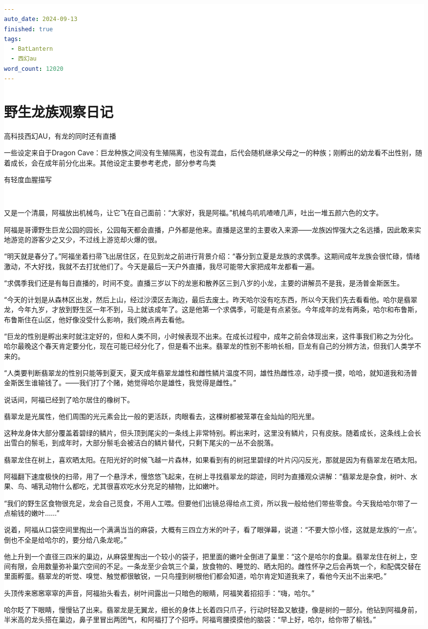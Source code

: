 ```yaml
---
auto_date: 2024-09-13
finished: true
tags:
  - BatLantern
  - 西幻au
word_count: 12020
---
```


# 野生龙族观察日记

高科技西幻AU，有龙的同时还有直播

一些设定来自于Dragon Cave：巨龙种族之间没有生殖隔离，也没有混血，后代会随机继承父母之一的种族；刚孵出的幼龙看不出性别，随着成长，会在成年前分化出来。其他设定主要参考老虎，部分参考鸟类

有轻度血腥描写

<br>

又是一个清晨，阿福放出机械鸟，让它飞在自己面前：“大家好，我是阿福。”机械鸟叽叽喳喳几声，吐出一堆五颜六色的文字。

阿福是哥谭野生巨龙公园的园长，公园每天都会直播，户外都是他来。直播是这里的主要收入来源——龙族凶悍强大之名远播，因此敢来实地游览的游客少之又少，不过线上游览却火爆的很。

“明天就是春分了。”阿福坐着扫帚飞出居住区，在见到龙之前进行背景介绍：“春分到立夏是龙族的求偶季。这期间成年龙族会很忙碌，情绪激动，不大好找，我就不去打扰他们了。今天是最后一天户外直播，我尽可能带大家把成年龙都看一遍。

“求偶季我们还是有每日直播的，时间不变。直播三岁以下的龙崽和散养区三到八岁的小龙，主要的讲解员不是我，是汤普金斯医生。

“今天的计划是从森林区出发，然后上山，经过沙漠区去海边，最后去废土。昨天哈尔没有吃东西，所以今天我们先去看看他。哈尔是翡翠龙，今年九岁，才放到野生区一年不到，马上就该成年了。这是他第一个求偶季，可能是有点紧张。今年成年的龙有两条，哈尔和布鲁斯，布鲁斯住在山区，他好像没受什么影响，我们晚点再去看他。

“巨龙的性别是孵出来时就注定好的，但和人类不同，小时候表现不出来。在成长过程中，成年之前会体现出来，这件事我们称之为分化。哈尔最晚这个春天肯定要分化，现在可能已经分化了，但是看不出来。翡翠龙的性别不影响长相，巨龙有自己的分辨方法，但我们人类学不来的。

“人类要判断翡翠龙的性别只能等到夏天，夏天成年翡翠龙雄性和雌性鳞片温度不同，雄性热雌性凉，动手摸一摸，哈哈，就知道我和汤普金斯医生谁输钱了。——我们打了个赌，她觉得哈尔是雄性，我觉得是雌性。”

说话间，阿福已经到了哈尔居住的橡树下。

翡翠龙是光属性，他们周围的光元素会比一般的更活跃，肉眼看去，这棵树都被笼罩在金灿灿的阳光里。

这种龙身体大部分覆盖着碧绿的鳞片，但头顶到尾尖的一条线上非常特别。孵出来时，这里没有鳞片，只有皮肤。随着成长，这条线上会长出雪白的鬃毛，到成年时，大部分鬃毛会被洁白的鳞片替代，只剩下尾尖的一丛不会脱落。

翡翠龙住在树上，喜欢晒太阳。在阳光好的时候飞越一片森林，如果看到有的树冠里碧绿的叶片闪闪反光，那就是因为有翡翠龙在晒太阳。

阿福翻下速度极快的扫帚，用了一个悬浮术，慢悠悠飞起来，在树上寻找翡翠龙的踪迹，同时为直播观众讲解：“翡翠龙是杂食，树叶、水果、鸟、哺乳动物什么都吃，尤其很喜欢吃水分充足的植物，比如嫩叶。

“我们的野生区食物很充足，龙会自己觅食，不用人工喂。但要他们出镜总得给点工资，所以我一般给他们带些零食。今天我给哈尔带了一点榆钱的嫩叶……”

说着，阿福从口袋空间里掏出一个满满当当的麻袋，大概有三四立方米的叶子，看了眼弹幕，说道：“不要大惊小怪，这就是龙族的‘一点’。倒也不全是给哈尔的，要分给八条龙呢。”

他上升到一个直径三四米的巢边，从麻袋里掏出一个较小的袋子，把里面的嫩叶全倒进了巢里：“这个是哈尔的食巢。翡翠龙住在树上，空间有限，会用数量弥补巢穴空间的不足。一条龙至少会筑三个巢，放食物的、睡觉的、晒太阳的。雌性怀孕之后会再筑一个，和配偶交替在里面孵蛋。翡翠龙的听觉、嗅觉、触觉都很敏锐，一只鸟撞到树根他们都会知道，哈尔肯定知道我来了，看他今天出不出来吧。”

头顶传来窸窸窣窣的声音，阿福抬头看去，树叶间露出一只暗色的眼睛，阿福笑着招招手：“嗨，哈尔。”

哈尔眨了下眼睛，慢慢钻了出来。翡翠龙是无翼龙，细长的身体上长着四只爪子，行动时轻盈又敏捷，像是树的一部分。他钻到阿福身前，半米高的龙头搭在巢边，鼻子里冒出两团气，和阿福打了个招呼。阿福弯腰摸摸他的脑袋：“早上好，哈尔，给你带了榆钱。”
